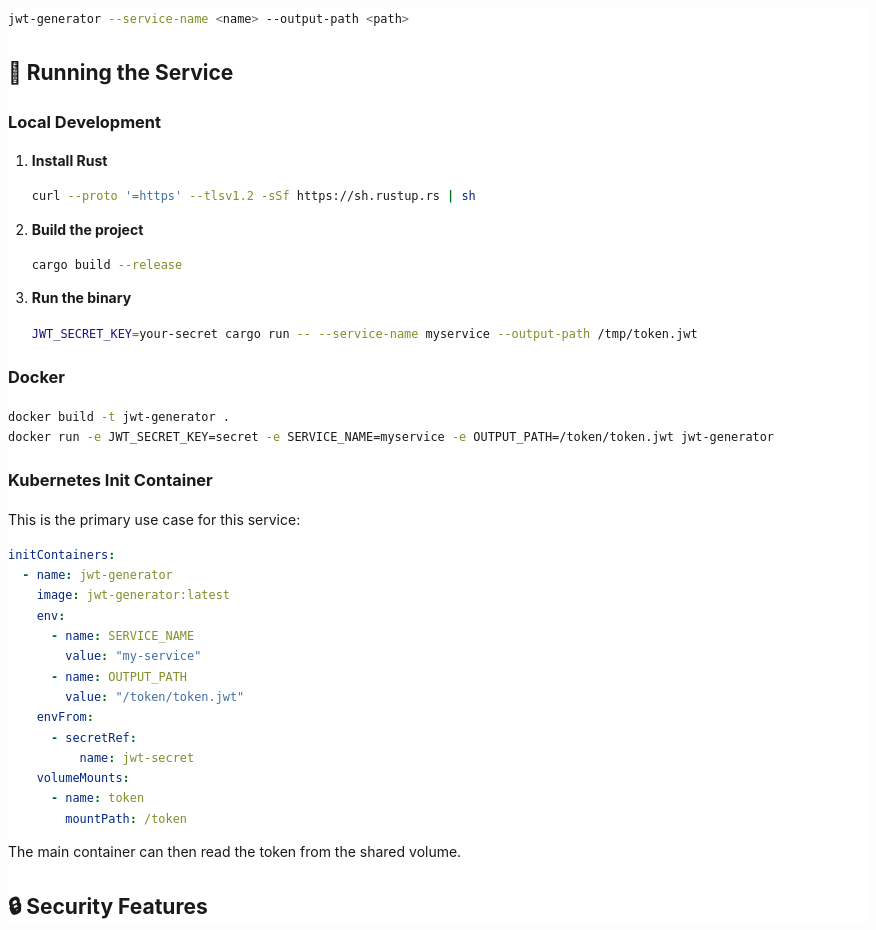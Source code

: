 ```bash
jwt-generator --service-name <name> --output-path <path>
```

## 🚀 Running the Service

### Local Development

1. **Install Rust**
   ```bash
   curl --proto '=https' --tlsv1.2 -sSf https://sh.rustup.rs | sh
   ```

2. **Build the project**
   ```bash
   cargo build --release
   ```

3. **Run the binary**
   ```bash
   JWT_SECRET_KEY=your-secret cargo run -- --service-name myservice --output-path /tmp/token.jwt
   ```

### Docker

```bash
docker build -t jwt-generator .
docker run -e JWT_SECRET_KEY=secret -e SERVICE_NAME=myservice -e OUTPUT_PATH=/token/token.jwt jwt-generator
```

### Kubernetes Init Container

This is the primary use case for this service:

```yaml
initContainers:
  - name: jwt-generator
    image: jwt-generator:latest
    env:
      - name: SERVICE_NAME
        value: "my-service"
      - name: OUTPUT_PATH
        value: "/token/token.jwt"
    envFrom:
      - secretRef:
          name: jwt-secret
    volumeMounts:
      - name: token
        mountPath: /token
```

The main container can then read the token from the shared volume.

## 🔒 Security Features

